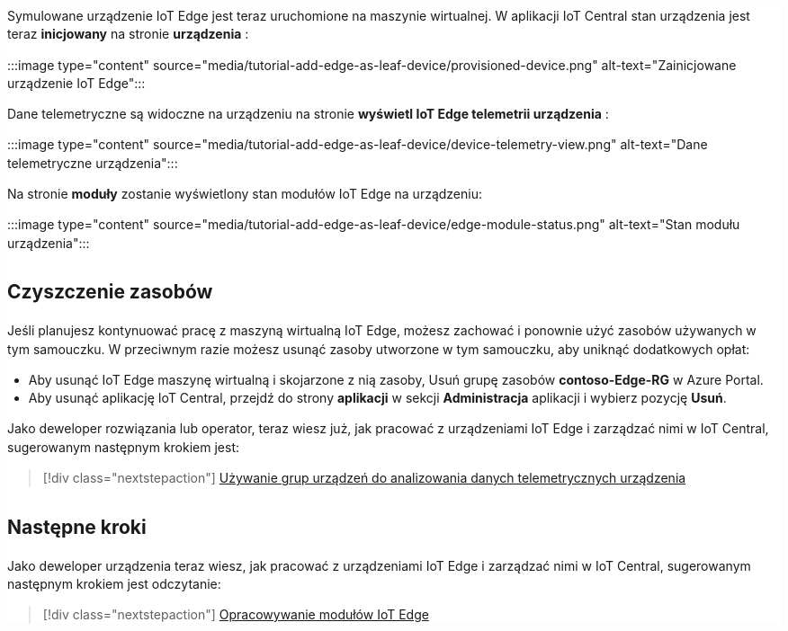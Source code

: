 Symulowane urządzenie IoT Edge jest teraz uruchomione na maszynie wirtualnej. W aplikacji IoT Central stan urządzenia jest teraz **inicjowany** na stronie **urządzenia** :

:::image type="content" source="media/tutorial-add-edge-as-leaf-device/provisioned-device.png" alt-text="Zainicjowane urządzenie IoT Edge":::

Dane telemetryczne są widoczne na urządzeniu na stronie **wyświetl IoT Edge telemetrii urządzenia** :

:::image type="content" source="media/tutorial-add-edge-as-leaf-device/device-telemetry-view.png" alt-text="Dane telemetryczne urządzenia":::

Na stronie **moduły** zostanie wyświetlony stan modułów IoT Edge na urządzeniu:

:::image type="content" source="media/tutorial-add-edge-as-leaf-device/edge-module-status.png" alt-text="Stan modułu urządzenia":::

## <a name="clean-up-resources"></a>Czyszczenie zasobów

Jeśli planujesz kontynuować pracę z maszyną wirtualną IoT Edge, możesz zachować i ponownie użyć zasobów używanych w tym samouczku. W przeciwnym razie możesz usunąć zasoby utworzone w tym samouczku, aby uniknąć dodatkowych opłat:

* Aby usunąć IoT Edge maszynę wirtualną i skojarzone z nią zasoby, Usuń grupę zasobów **contoso-Edge-RG** w Azure Portal.
* Aby usunąć aplikację IoT Central, przejdź do strony **aplikacji** w sekcji **Administracja** aplikacji i wybierz pozycję **Usuń**.

Jako deweloper rozwiązania lub operator, teraz wiesz już, jak pracować z urządzeniami IoT Edge i zarządzać nimi w IoT Central, sugerowanym następnym krokiem jest:

> [!div class="nextstepaction"]
> [Używanie grup urządzeń do analizowania danych telemetrycznych urządzenia](./tutorial-use-device-groups.md)

## <a name="next-steps"></a>Następne kroki

Jako deweloper urządzenia teraz wiesz, jak pracować z urządzeniami IoT Edge i zarządzać nimi w IoT Central, sugerowanym następnym krokiem jest odczytanie:

> [!div class="nextstepaction"]
> [Opracowywanie modułów IoT Edge](../../iot-edge/tutorial-develop-for-linux.md)